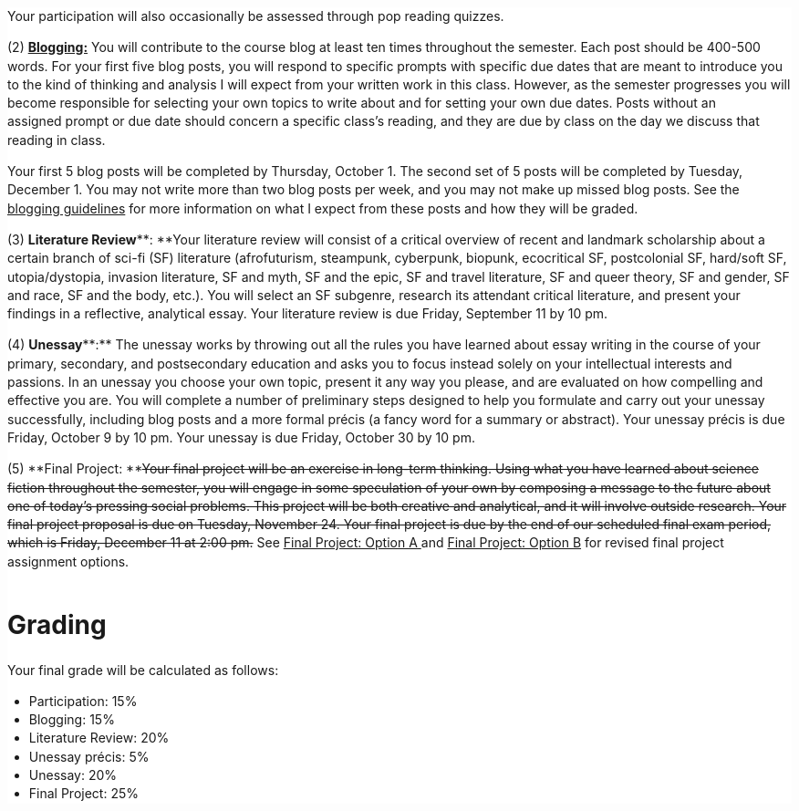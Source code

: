 Your participation will also occasionally be assessed through pop reading quizzes.

(2) **<a href="http://lindsaythomas.net/engl3560/blogging/" target="_blank">Blogging:</a>** You will contribute to the course blog at least ten times throughout the semester. Each post should be 400-500 words. For your first five blog posts, you will respond to specific prompts with specific due dates that are meant to introduce you to the kind of thinking and analysis I will expect from your written work in this class. However, as the semester progresses you will become responsible for selecting your own topics to write about and for setting your own due dates. Posts without an assigned prompt or due date should concern a specific class&#8217;s reading, and they are due by class on the day we discuss that reading in class.

Your first 5 blog posts will be completed by Thursday, October 1. The second set of 5 posts will be completed by Tuesday, December 1. You may not write more than two blog posts per week, and you may not make up missed blog posts. See the <a href="http://lindsaythomas.net/engl3560/blogging/" target="_blank">blogging guidelines</a> for more information on what I expect from these posts and how they will be graded.

(3) **Literature Review****: **Your literature review will consist of a critical overview of recent and landmark scholarship about a certain branch of sci-fi (SF) literature (afrofuturism, steampunk, cyberpunk, biopunk, ecocritical SF, postcolonial SF, hard/soft SF, utopia/dystopia, invasion literature, SF and myth, SF and the epic, SF and travel literature, SF and queer theory, SF and gender, SF and race, SF and the body, etc.). You will select an SF subgenre, research its attendant critical literature, and present your findings in a reflective, analytical essay. Your literature review is due Friday, September 11 by 10 pm.

(4) **Unessay****:** The unessay works by throwing out all the rules you have learned about essay writing in the course of your primary, secondary, and postsecondary education and asks you to focus instead solely on your intellectual interests and passions. In an unessay you choose your own topic, present it any way you please, and are evaluated on how compelling and effective you are. You will complete a number of preliminary steps designed to help you formulate and carry out your unessay successfully, including blog posts and a more formal précis (a fancy word for a summary or abstract). Your unessay précis is due Friday, October 9 by 10 pm. Your unessay is due Friday, October 30 by 10 pm.

(5) **Final Project: **<del>Your final project will be an exercise in long-term thinking. Using what you have learned about science fiction throughout the semester, you will engage in some speculation of your own by composing a message to the future about one of today&#8217;s pressing social problems. This project will be both creative and analytical, and it will involve outside research. Your final project proposal is due on Tuesday, November 24. Your final project is due by the end of our scheduled final exam period, which is Friday, December 11 at 2:00 pm.</del> See <a href="http://lindsaythomas.net/engl3560/final-project-option-a/" target="_blank">Final Project: Option A </a>and <a href="http://lindsaythomas.net/engl3560/final-project-option-b/" target="_blank">Final Project: Option B</a> for revised final project assignment options.

# Grading

Your final grade will be calculated as follows:

  * Participation: 15%
  * Blogging: 15%
  * Literature Review: 20%
  * Unessay précis: 5%
  * Unessay: 20%
  * Final Project: 25%
